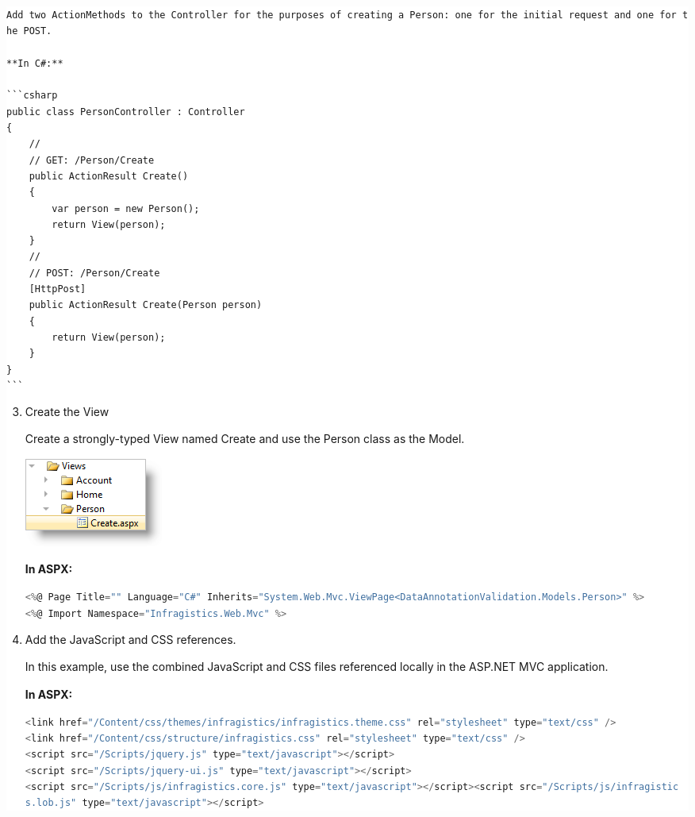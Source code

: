 	Add two ActionMethods to the Controller for the purposes of creating a Person: one for the initial request and one for the POST.
	
	**In C#:**
	
	```csharp
	public class PersonController : Controller
	{
	    //
	    // GET: /Person/Create
	    public ActionResult Create()
	    {
	        var person = new Person();
	        return View(person);
	    }
	    //
	    // POST: /Person/Create
	    [HttpPost]
	    public ActionResult Create(Person person)
	    {
	        return View(person);
	    }
	}
	```
3. Create the View

	Create a strongly-typed View named Create and use the Person class as the Model.
	
	![](images/Configuring_ASP.NET_MVC_Data_Annotations_with_NetAdvantage_for_jQuery_4.png)
	
	**In ASPX:**
	
	```csharp
	<%@ Page Title="" Language="C#" Inherits="System.Web.Mvc.ViewPage<DataAnnotationValidation.Models.Person>" %>
	<%@ Import Namespace="Infragistics.Web.Mvc" %>
	```

4. Add the JavaScript and CSS references.

	In this example, use the combined JavaScript and CSS files referenced locally in the ASP.NET MVC application.
	
	**In ASPX:**
	
	```csharp
	<link href="/Content/css/themes/infragistics/infragistics.theme.css" rel="stylesheet" type="text/css" />
	<link href="/Content/css/structure/infragistics.css" rel="stylesheet" type="text/css" />
	<script src="/Scripts/jquery.js" type="text/javascript"></script>
	<script src="/Scripts/jquery-ui.js" type="text/javascript"></script>
	<script src="/Scripts/js/infragistics.core.js" type="text/javascript"></script><script src="/Scripts/js/infragistics.lob.js" type="text/javascript"></script>
	```
